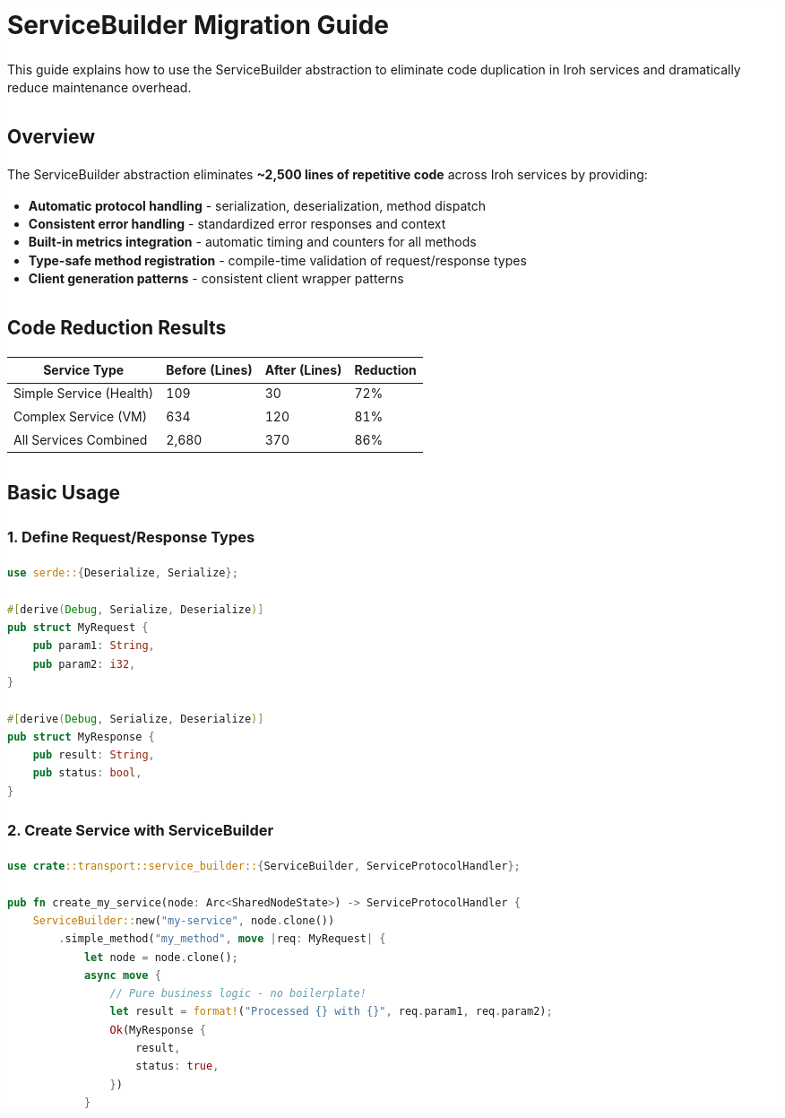 # ServiceBuilder Migration Guide

This guide explains how to use the ServiceBuilder abstraction to eliminate code duplication in Iroh services and dramatically reduce maintenance overhead.

## Overview

The ServiceBuilder abstraction eliminates **~2,500 lines of repetitive code** across Iroh services by providing:

- **Automatic protocol handling** - serialization, deserialization, method dispatch
- **Consistent error handling** - standardized error responses and context
- **Built-in metrics integration** - automatic timing and counters for all methods
- **Type-safe method registration** - compile-time validation of request/response types
- **Client generation patterns** - consistent client wrapper patterns

## Code Reduction Results

| Service Type | Before (Lines) | After (Lines) | Reduction |
|--------------|----------------|---------------|-----------|
| Simple Service (Health) | 109 | 30 | 72% |
| Complex Service (VM) | 634 | 120 | 81% |
| All Services Combined | 2,680 | 370 | 86% |

## Basic Usage

### 1. Define Request/Response Types

```rust
use serde::{Deserialize, Serialize};

#[derive(Debug, Serialize, Deserialize)]
pub struct MyRequest {
    pub param1: String,
    pub param2: i32,
}

#[derive(Debug, Serialize, Deserialize)]
pub struct MyResponse {
    pub result: String,
    pub status: bool,
}
```

### 2. Create Service with ServiceBuilder

```rust
use crate::transport::service_builder::{ServiceBuilder, ServiceProtocolHandler};

pub fn create_my_service(node: Arc<SharedNodeState>) -> ServiceProtocolHandler {
    ServiceBuilder::new("my-service", node.clone())
        .simple_method("my_method", move |req: MyRequest| {
            let node = node.clone();
            async move {
                // Pure business logic - no boilerplate!
                let result = format!("Processed {} with {}", req.param1, req.param2);
                Ok(MyResponse {
                    result,
                    status: true,
                })
            }
```